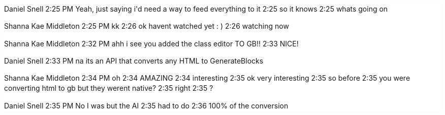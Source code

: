 
Daniel Snell
  2:25 PM
Yeah, just saying i'd need a way to feed everything to it
2:25
so it knows
2:25
whats going on


Shanna Kae Middleton
  2:25 PM
kk
2:26
ok havent watched yet : )
2:26
watching now


Shanna Kae Middleton
  2:32 PM
ahh i see you added the class editor TO GB!!
2:33
NICE!


Daniel Snell
  2:33 PM
na its an API that converts any HTML to GenerateBlocks


Shanna Kae Middleton
  2:34 PM
oh
2:34
AMAZING
2:34
interesting
2:35
ok very interesting
2:35
so before
2:35
you were converting html to gb but they werent native?
2:35
right
2:35
?


Daniel Snell
  2:35 PM
No I was but the AI
2:35
had to do
2:36
100% of the conversion
